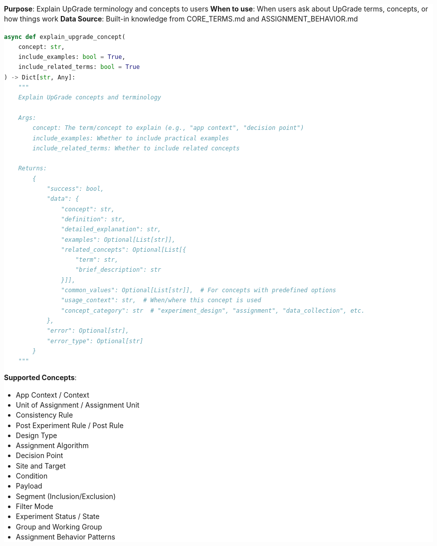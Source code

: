 **Purpose**: Explain UpGrade terminology and concepts to users
**When to use**: When users ask about UpGrade terms, concepts, or how things work
**Data Source**: Built-in knowledge from CORE_TERMS.md and ASSIGNMENT_BEHAVIOR.md

```python
async def explain_upgrade_concept(
    concept: str,
    include_examples: bool = True,
    include_related_terms: bool = True
) -> Dict[str, Any]:
    """
    Explain UpGrade concepts and terminology
    
    Args:
        concept: The term/concept to explain (e.g., "app context", "decision point")
        include_examples: Whether to include practical examples
        include_related_terms: Whether to include related concepts
        
    Returns:
        {
            "success": bool,
            "data": {
                "concept": str,
                "definition": str,
                "detailed_explanation": str,
                "examples": Optional[List[str]],
                "related_concepts": Optional[List[{
                    "term": str,
                    "brief_description": str
                }]],
                "common_values": Optional[List[str]],  # For concepts with predefined options
                "usage_context": str,  # When/where this concept is used
                "concept_category": str  # "experiment_design", "assignment", "data_collection", etc.
            },
            "error": Optional[str],
            "error_type": Optional[str]
        }
    """
```

**Supported Concepts**:
- App Context / Context
- Unit of Assignment / Assignment Unit
- Consistency Rule
- Post Experiment Rule / Post Rule
- Design Type
- Assignment Algorithm
- Decision Point
- Site and Target
- Condition
- Payload
- Segment (Inclusion/Exclusion)
- Filter Mode
- Experiment Status / State
- Group and Working Group
- Assignment Behavior Patterns

